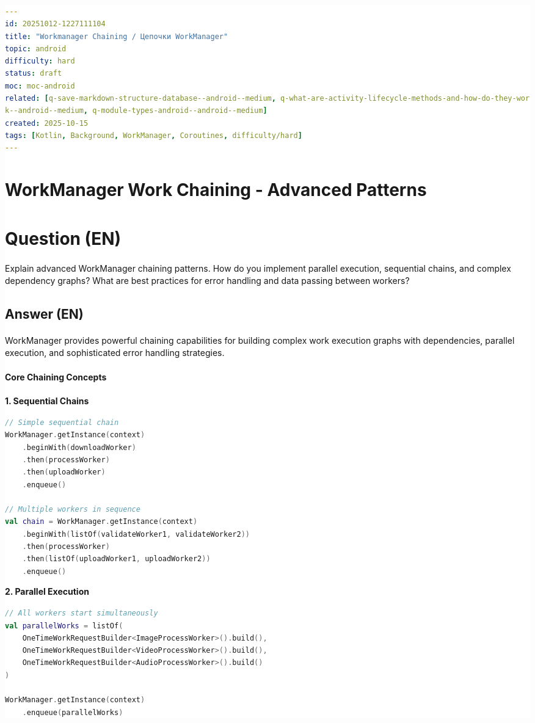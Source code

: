 ```yaml
---
id: 20251012-1227111104
title: "Workmanager Chaining / Цепочки WorkManager"
topic: android
difficulty: hard
status: draft
moc: moc-android
related: [q-save-markdown-structure-database--android--medium, q-what-are-activity-lifecycle-methods-and-how-do-they-work--android--medium, q-module-types-android--android--medium]
created: 2025-10-15
tags: [Kotlin, Background, WorkManager, Coroutines, difficulty/hard]
---
```


# WorkManager Work Chaining - Advanced Patterns

# Question (EN)
> 
Explain advanced WorkManager chaining patterns. How do you implement parallel execution, sequential chains, and complex dependency graphs? What are best practices for error handling and data passing between workers?

## Answer (EN)
WorkManager provides powerful chaining capabilities for building complex work execution graphs with dependencies, parallel execution, and sophisticated error handling strategies.

#### Core Chaining Concepts

**1. Sequential Chains**
```kotlin
// Simple sequential chain
WorkManager.getInstance(context)
    .beginWith(downloadWorker)
    .then(processWorker)
    .then(uploadWorker)
    .enqueue()

// Multiple workers in sequence
val chain = WorkManager.getInstance(context)
    .beginWith(listOf(validateWorker1, validateWorker2))
    .then(processWorker)
    .then(listOf(uploadWorker1, uploadWorker2))
    .enqueue()
```

**2. Parallel Execution**
```kotlin
// All workers start simultaneously
val parallelWorks = listOf(
    OneTimeWorkRequestBuilder<ImageProcessWorker>().build(),
    OneTimeWorkRequestBuilder<VideoProcessWorker>().build(),
    OneTimeWorkRequestBuilder<AudioProcessWorker>().build()
)

WorkManager.getInstance(context)
    .enqueue(parallelWorks)
```
